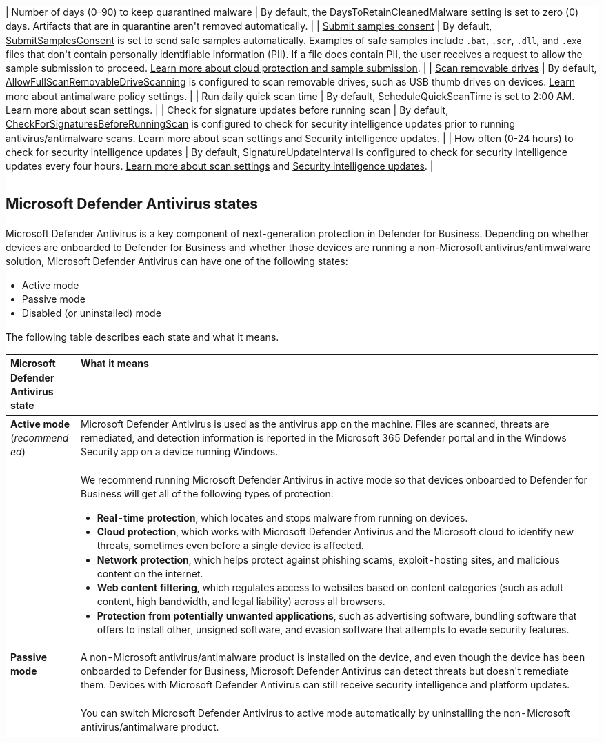 | [Number of days (0-90) to keep quarantined malware](/windows/client-management/mdm/policy-csp-defender#defender-daystoretaincleanedmalware) | By default, the [DaysToRetainCleanedMalware](/windows/client-management/mdm/policy-csp-defender#defender-daystoretaincleanedmalware) setting is set to zero (0) days. Artifacts that are in quarantine aren't removed automatically.  |
| [Submit samples consent](/windows/client-management/mdm/policy-csp-defender#defender-submitsamplesconsent) | By default, [SubmitSamplesConsent](/windows/client-management/mdm/policy-csp-defender#defender-submitsamplesconsent) is set to send safe samples automatically. Examples of safe samples include `.bat`, `.scr`, `.dll`, and `.exe` files that don't contain personally identifiable information (PII). If a file does contain PII, the user receives a request to allow the sample submission to proceed. [Learn more about cloud protection and sample submission](../defender-endpoint/cloud-protection-microsoft-antivirus-sample-submission.md). |
| [Scan removable drives](/windows/client-management/mdm/policy-csp-defender#defender-allowfullscanremovabledrivescanning) | By default, [AllowFullScanRemovableDriveScanning](/windows/client-management/mdm/policy-csp-defender#defender-allowfullscanremovabledrivescanning) is configured to scan removable drives, such as USB thumb drives on devices. [Learn more about antimalware policy settings](/mem/configmgr/protect/deploy-use/endpoint-antimalware-policies#list-of-antimalware-policy-settings).   |
| [Run daily quick scan time](/windows/client-management/mdm/policy-csp-defender#defender-schedulequickscantime) | By default, [ScheduleQuickScanTime](/windows/client-management/mdm/policy-csp-defender#defender-schedulequickscantime) is set to 2:00 AM. [Learn more about scan settings](/mem/configmgr/protect/deploy-use/endpoint-antimalware-policies#scan-settings).   |
| [Check for signature updates before running scan](/windows/client-management/mdm/policy-csp-defender#defender-checkforsignaturesbeforerunningscan) | By default, [CheckForSignaturesBeforeRunningScan](/windows/client-management/mdm/policy-csp-defender#defender-checkforsignaturesbeforerunningscan) is configured to check for security intelligence updates prior to running antivirus/antimalware scans. [Learn more about scan settings](/mem/configmgr/protect/deploy-use/endpoint-antimalware-policies#scan-settings) and [Security intelligence updates](../defender-endpoint/manage-updates-baselines-microsoft-defender-antivirus.md#security-intelligence-updates).   |
| [How often (0-24 hours) to check for security intelligence updates](/windows/client-management/mdm/policy-csp-defender#defender-signatureupdateinterval) | By default, [SignatureUpdateInterval](/windows/client-management/mdm/policy-csp-defender#defender-signatureupdateinterval) is configured to check for security intelligence updates every four hours. [Learn more about scan settings](/mem/configmgr/protect/deploy-use/endpoint-antimalware-policies#scan-settings) and [Security intelligence updates](../defender-endpoint/manage-updates-baselines-microsoft-defender-antivirus.md#security-intelligence-updates). |

## Microsoft Defender Antivirus states

Microsoft Defender Antivirus is a key component of next-generation protection in Defender for Business. Depending on whether devices are onboarded to Defender for Business and whether those devices are running a non-Microsoft antivirus/antimwalware solution, Microsoft Defender Antivirus can have one of the following states: 

- Active mode
- Passive mode
- Disabled (or uninstalled) mode

The following table describes each state and what it means.

| Microsoft Defender Antivirus state | What it means |
|:---|:---|
| **Active mode** <br/>(*recommended*) | Microsoft Defender Antivirus is used as the antivirus app on the machine. Files are scanned, threats are remediated, and detection information is reported in the Microsoft 365 Defender portal and in the Windows Security app on a device running Windows.<br/><br/>We recommend running Microsoft Defender Antivirus in active mode so that devices onboarded to Defender for Business will get all of the following types of protection: <ul><li>**Real-time protection**, which locates and stops malware from running on devices. </li><li>**Cloud protection**, which works with Microsoft Defender Antivirus and the Microsoft cloud to identify new threats, sometimes even before a single device is affected.</li><li>**Network protection**, which helps protect against phishing scams, exploit-hosting sites, and malicious content on the internet.</li><li>**Web content filtering**, which regulates access to websites based on content categories (such as adult content, high bandwidth, and legal liability) across all browsers.</li><li>**Protection from potentially unwanted applications**, such as advertising software, bundling software that offers to install other, unsigned software, and evasion software that attempts to evade security features.</li></ul> |
| **Passive mode** | A non-Microsoft antivirus/antimalware product is installed on the device, and even though the device has been onboarded to Defender for Business, Microsoft Defender Antivirus can detect threats but doesn't remediate them. Devices with Microsoft Defender Antivirus can still receive security intelligence and platform updates. <br/><br/>You can switch Microsoft Defender Antivirus to active mode automatically by uninstalling the non-Microsoft antivirus/antimalware product. |